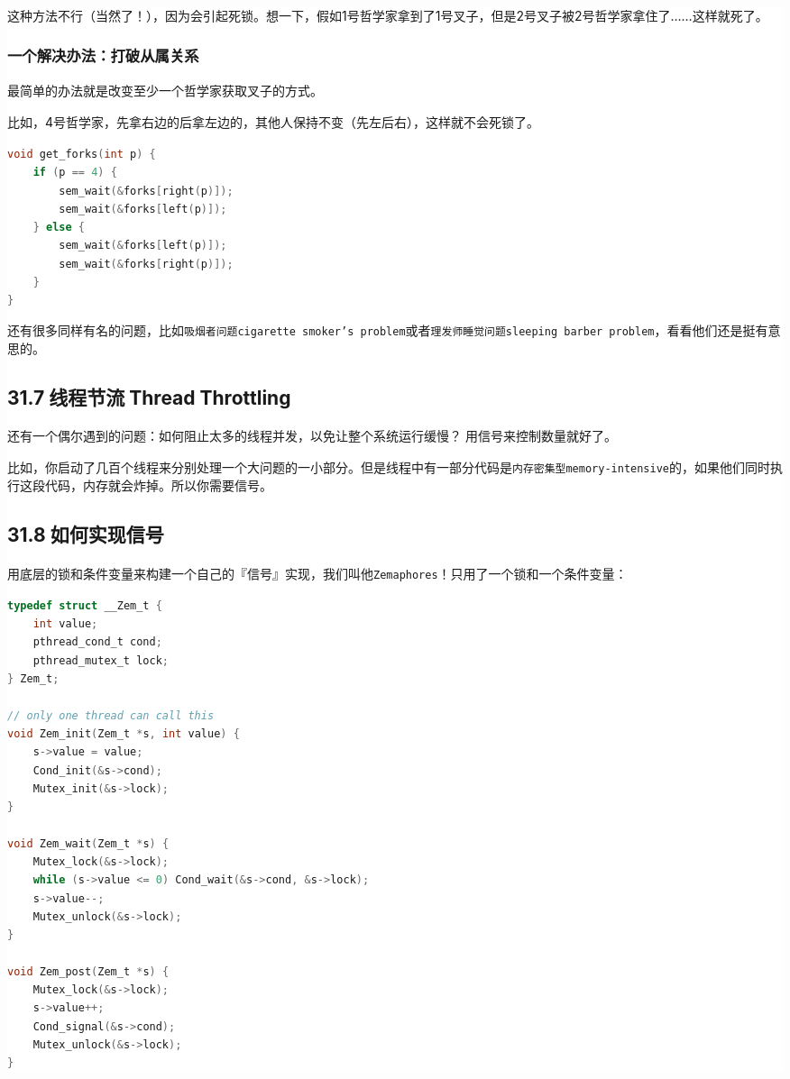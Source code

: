 这种方法不行（当然了！），因为会引起死锁。想一下，假如1号哲学家拿到了1号叉子，但是2号叉子被2号哲学家拿住了……这样就死了。

### 一个解决办法：打破从属关系

最简单的办法就是改变至少一个哲学家获取叉子的方式。

比如，4号哲学家，先拿右边的后拿左边的，其他人保持不变（先左后右），这样就不会死锁了。

```c
void get_forks(int p) {
    if (p == 4) {
        sem_wait(&forks[right(p)]);
        sem_wait(&forks[left(p)]);
    } else {
        sem_wait(&forks[left(p)]);
        sem_wait(&forks[right(p)]);
    }
}
```

还有很多同样有名的问题，比如`吸烟者问题cigarette smoker’s problem`或者`理发师睡觉问题sleeping barber problem`，看看他们还是挺有意思的。

## 31.7 线程节流 Thread Throttling

还有一个偶尔遇到的问题：如何阻止太多的线程并发，以免让整个系统运行缓慢？
用信号来控制数量就好了。

比如，你启动了几百个线程来分别处理一个大问题的一小部分。但是线程中有一部分代码是`内存密集型memory-intensive`的，如果他们同时执行这段代码，内存就会炸掉。所以你需要信号。

## 31.8 如何实现信号

用底层的锁和条件变量来构建一个自己的『信号』实现，我们叫他`Zemaphores`！只用了一个锁和一个条件变量：

```c
typedef struct __Zem_t {
    int value;
    pthread_cond_t cond;
    pthread_mutex_t lock;
} Zem_t;

// only one thread can call this
void Zem_init(Zem_t *s, int value) {
    s->value = value;
    Cond_init(&s->cond);
    Mutex_init(&s->lock);
}

void Zem_wait(Zem_t *s) {
    Mutex_lock(&s->lock);
    while (s->value <= 0) Cond_wait(&s->cond, &s->lock);
    s->value--;
    Mutex_unlock(&s->lock);
}

void Zem_post(Zem_t *s) {
    Mutex_lock(&s->lock);
    s->value++;
    Cond_signal(&s->cond);
    Mutex_unlock(&s->lock);
}
```
